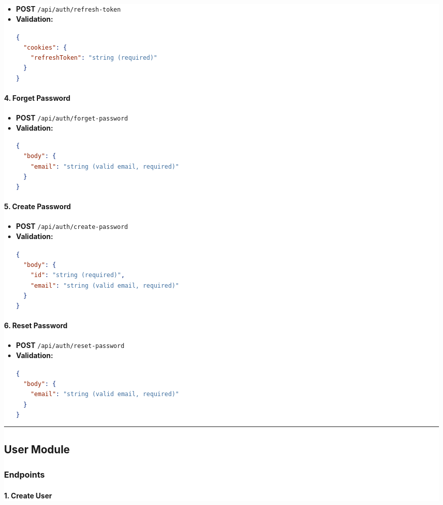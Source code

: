 - **POST** `/api/auth/refresh-token`
- **Validation:**
  ```json
  {
    "cookies": {
      "refreshToken": "string (required)"
    }
  }
  ```

#### 4. Forget Password

- **POST** `/api/auth/forget-password`
- **Validation:**
  ```json
  {
    "body": {
      "email": "string (valid email, required)"
    }
  }
  ```

#### 5. Create Password

- **POST** `/api/auth/create-password`
- **Validation:**
  ```json
  {
    "body": {
      "id": "string (required)",
      "email": "string (valid email, required)"
    }
  }
  ```

#### 6. Reset Password

- **POST** `/api/auth/reset-password`
- **Validation:**
  ```json
  {
    "body": {
      "email": "string (valid email, required)"
    }
  }
  ```

---

## User Module

### Endpoints

#### 1. Create User
